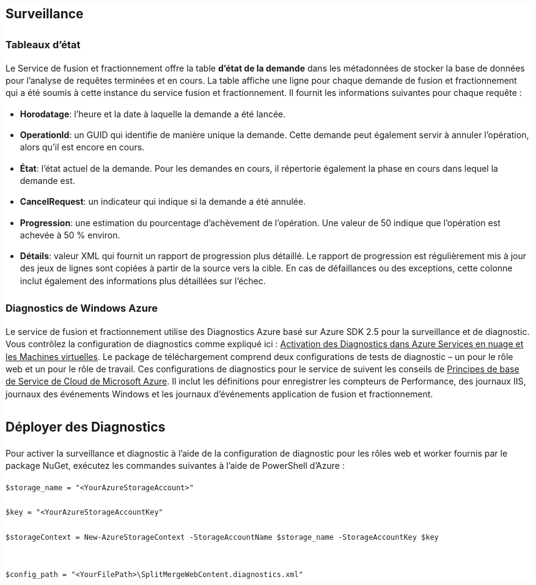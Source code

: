 ## <a name="monitoring"></a>Surveillance 
### <a name="status-tables"></a>Tableaux d’état 

Le Service de fusion et fractionnement offre la table **d’état de la demande** dans les métadonnées de stocker la base de données pour l’analyse de requêtes terminées et en cours. La table affiche une ligne pour chaque demande de fusion et fractionnement qui a été soumis à cette instance du service fusion et fractionnement. Il fournit les informations suivantes pour chaque requête :

* **Horodatage**: l’heure et la date à laquelle la demande a été lancée.

* **OperationId**: un GUID qui identifie de manière unique la demande. Cette demande peut également servir à annuler l’opération, alors qu’il est encore en cours.

* **État**: l’état actuel de la demande. Pour les demandes en cours, il répertorie également la phase en cours dans lequel la demande est.

* **CancelRequest**: un indicateur qui indique si la demande a été annulée.

* **Progression**: une estimation du pourcentage d’achèvement de l’opération. Une valeur de 50 indique que l’opération est achevée à 50 % environ.

* **Détails**: valeur XML qui fournit un rapport de progression plus détaillé. Le rapport de progression est régulièrement mis à jour des jeux de lignes sont copiées à partir de la source vers la cible. En cas de défaillances ou des exceptions, cette colonne inclut également des informations plus détaillées sur l’échec.


### <a name="azure-diagnostics"></a>Diagnostics de Windows Azure

Le service de fusion et fractionnement utilise des Diagnostics Azure basé sur Azure SDK 2.5 pour la surveillance et de diagnostic. Vous contrôlez la configuration de diagnostics comme expliqué ici : [Activation des Diagnostics dans Azure Services en nuage et les Machines virtuelles](../cloud-services/cloud-services-dotnet-diagnostics.md). Le package de téléchargement comprend deux configurations de tests de diagnostic – un pour le rôle web et un pour le rôle de travail. Ces configurations de diagnostics pour le service de suivent les conseils de [Principes de base de Service de Cloud de Microsoft Azure](https://code.msdn.microsoft.com/windowsazure/Cloud-Service-Fundamentals-4ca72649). Il inclut les définitions pour enregistrer les compteurs de Performance, des journaux IIS, journaux des événements Windows et les journaux d’événements application de fusion et fractionnement. 

## <a name="deploy-diagnostics"></a>Déployer des Diagnostics 

Pour activer la surveillance et diagnostic à l’aide de la configuration de diagnostic pour les rôles web et worker fournis par le package NuGet, exécutez les commandes suivantes à l’aide de PowerShell d’Azure : 

    $storage_name = "<YourAzureStorageAccount>" 
    
    $key = "<YourAzureStorageAccountKey" 
    
    $storageContext = New-AzureStorageContext -StorageAccountName $storage_name -StorageAccountKey $key  
    
    
    $config_path = "<YourFilePath>\SplitMergeWebContent.diagnostics.xml" 
    